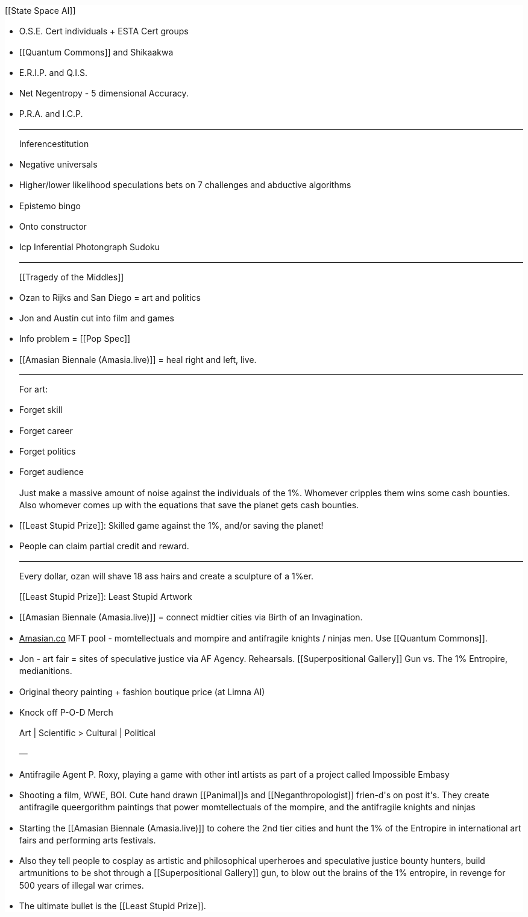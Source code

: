   [[State Space AI]]
- O.S.E. Cert individuals + ESTA Cert groups
- [[Quantum Commons]] and Shikaakwa
- E.R.I.P. and Q.I.S.
- Net Negentropy - 5 dimensional Accuracy.
- P.R.A. and I.C.P.
  
  ---
  
  Inferencestitution
- Negative universals
- Higher/lower likelihood speculations bets on 7 challenges and abductive algorithms
- Epistemo bingo
- Onto constructor
- Icp Inferential Photongraph Sudoku
  
  ---
  
  [[Tragedy of the Middles]]
- Ozan to Rijks and San Diego = art and politics
- Jon and Austin cut into film and games
- Info problem = [[Pop Spec]]
- [[Amasian Biennale (Amasia.live)]] = heal right and left, live.
  
  ---
  
  For art:
- Forget skill
- Forget career
- Forget politics
- Forget audience
  
  Just make a massive amount of noise against the individuals of the 1%. Whomever cripples them wins some cash bounties. Also whomever comes up with the equations that save the planet gets cash bounties.
- [[Least Stupid Prize]]: Skilled game against the 1%, and/or saving the planet!
- People can claim partial credit and reward.
  
  ---
  
  Every dollar, ozan will shave 18 ass hairs and create a sculpture of a 1%er.
  
  [[Least Stupid Prize]]: Least Stupid Artwork
- [[Amasian Biennale (Amasia.live)]] = connect midtier cities via Birth of an Invagination.
- [Amasian.co](http://Amasian.co) MFT pool - momtellectuals and mompire and antifragile knights / ninjas men. Use [[Quantum Commons]].
- Jon - art fair = sites of speculative justice via AF Agency. Rehearsals. [[Superpositional Gallery]] Gun vs. The 1% Entropire, medianitions.
- Original theory painting + fashion boutique price (at Limna AI)
- Knock off P-O-D Merch
  
  Art | Scientific > Cultural | Political
  
  —
- Antifragile Agent P. Roxy, playing a game with other intl artists as part of a project called Impossible Embasy
- Shooting a film, WWE, BOI. Cute hand drawn [[Panimal]]s and [[Neganthropologist]] frien-d's on post it's. They create antifragile queergorithm paintings that power momtellectuals of the mompire, and the antifragile knights and ninjas
- Starting the [[Amasian Biennale (Amasia.live)]] to cohere the 2nd tier cities and hunt the 1% of the Entropire in international art fairs and performing arts festivals.
- Also they tell people to cosplay as artistic and philosophical uperheroes and speculative justice bounty hunters, build artmunitions to be shot through a [[Superpositional Gallery]] gun, to blow out the brains of the 1% entropire, in revenge for 500 years of illegal war crimes.
- The ultimate bullet is the [[Least Stupid Prize]].
  